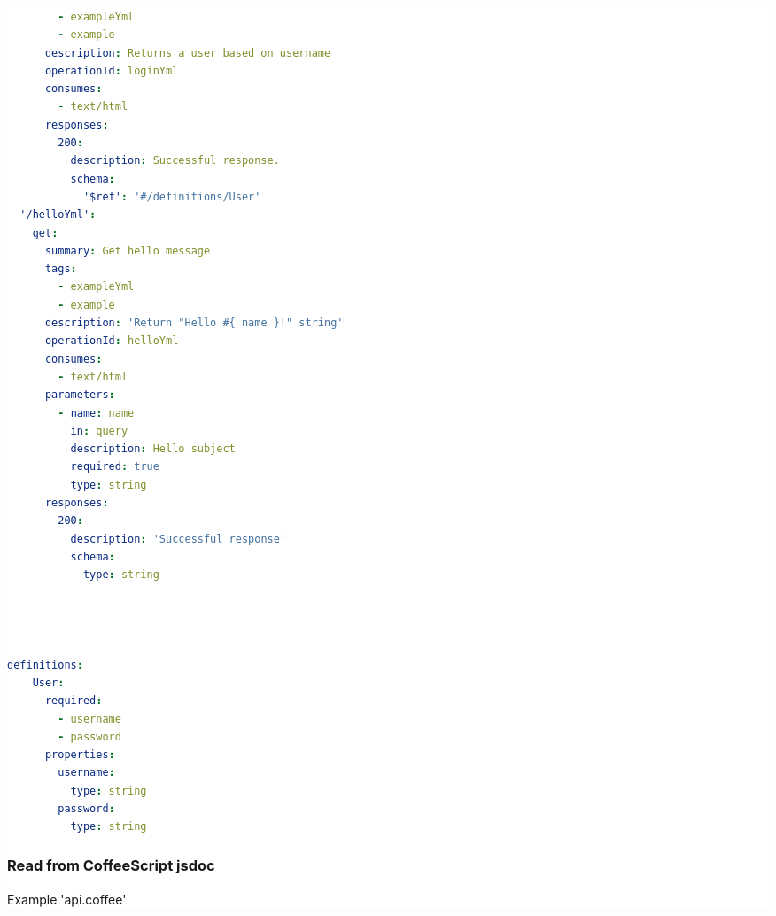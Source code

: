 ```yml
        - exampleYml
        - example
      description: Returns a user based on username
      operationId: loginYml
      consumes: 
        - text/html
      responses:
        200:
          description: Successful response.
          schema:
            '$ref': '#/definitions/User'
  '/helloYml':
    get:
      summary: Get hello message
      tags:
        - exampleYml
        - example
      description: 'Return "Hello #{ name }!" string'
      operationId: helloYml
      consumes: 
        - text/html
      parameters:
        - name: name
          in: query
          description: Hello subject
          required: true
          type: string
      responses:
        200:
          description: 'Successful response'
          schema:
            type: string




definitions:
    User:
      required:
        - username
        - password
      properties:
        username:
          type: string
        password:
          type: string   
```

### Read from CoffeeScript jsdoc

Example 'api.coffee'

